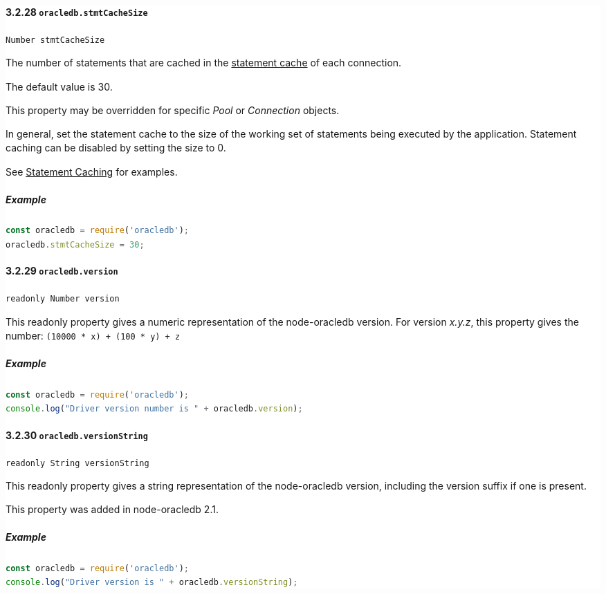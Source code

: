 #### <a name="propdbstmtcachesize"></a> 3.2.28 `oracledb.stmtCacheSize`

```
Number stmtCacheSize
```

The number of statements that are cached in the [statement cache](#stmtcache) of
each connection.

The default value is 30.

This property may be overridden for specific *Pool* or *Connection*
objects.

In general, set the statement cache to the size of the working set of
statements being executed by the application.  Statement caching can
be disabled by setting the size to 0.

See [Statement Caching](#stmtcache) for examples.

##### Example

```javascript
const oracledb = require('oracledb');
oracledb.stmtCacheSize = 30;
```

#### <a name="propdbversion"></a> 3.2.29 `oracledb.version`
```
readonly Number version
```

This readonly property gives a numeric representation of the node-oracledb version.
For version *x.y.z*, this property gives the number: `(10000 * x) + (100 * y) + z`

##### Example

```javascript
const oracledb = require('oracledb');
console.log("Driver version number is " + oracledb.version);
```

#### <a name="propdbversionstring"></a> 3.2.30 `oracledb.versionString`
```
readonly String versionString
```

This readonly property gives a string representation of the node-oracledb version, including the version suffix if one is present.

This property was added in node-oracledb 2.1.

##### Example

```javascript
const oracledb = require('oracledb');
console.log("Driver version is " + oracledb.versionString);
```
